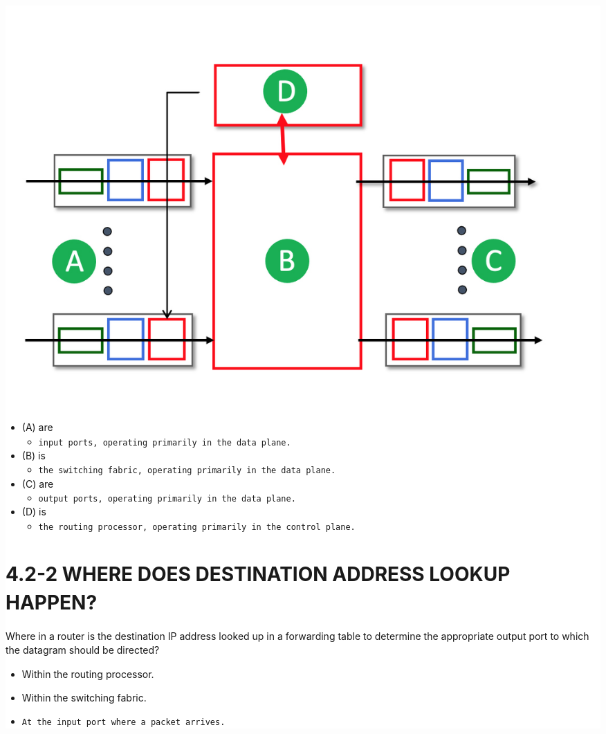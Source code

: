 ![4.2.1](./chapter4photo/4.2.1.jpg)

- (A) are
    - ```input ports, operating primarily in the data plane.```
- (B) is
    - ```the switching fabric, operating primarily in the data plane.```
- (C) are
    - ```output ports, operating primarily in the data plane.```
- (D) is
    - ```the routing processor, operating primarily in the control plane.```

# 4.2-2 WHERE DOES DESTINATION ADDRESS LOOKUP HAPPEN?

Where in a router is the destination IP address looked up in a forwarding table to determine the appropriate output port to which the datagram should be directed?

- Within the routing processor.


- Within the switching fabric.


- ```At the input port where a packet arrives.```

